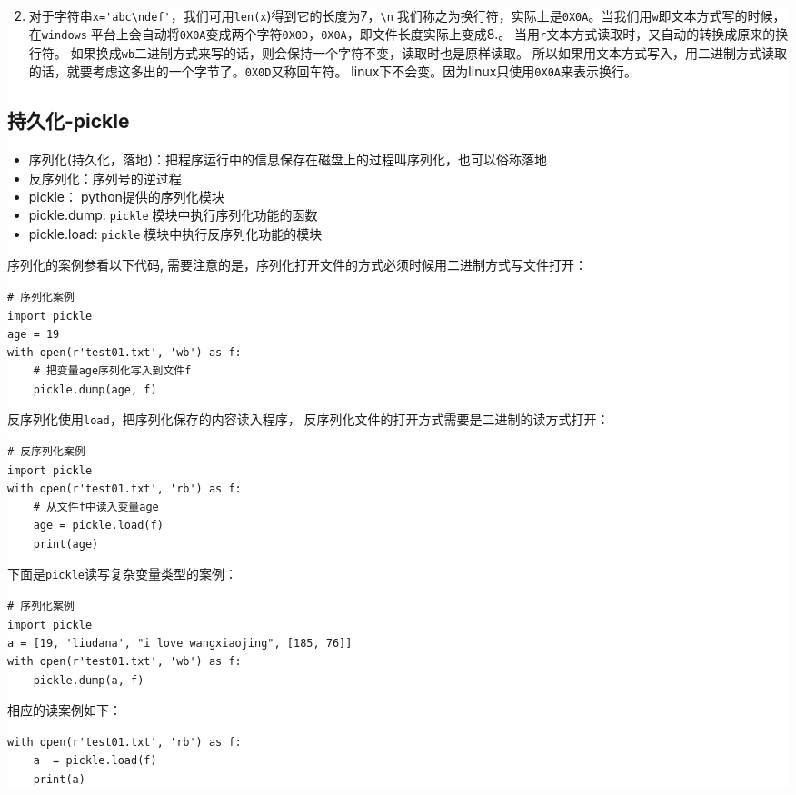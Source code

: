 2. 对于字符串`x='abc\ndef'`，我们可用`len(x`)得到它的长度为7，`\n`
我们称之为换行符，实际上是`0X0A`。当我们用`w`即文本方式写的时候，在`windows`
平台上会自动将`0X0A`变成两个字符`0X0D`，`0X0A`，即文件长度实际上变成8.。
当用`r`文本方式读取时，又自动的转换成原来的换行符。
如果换成`wb`二进制方式来写的话，则会保持一个字符不变，读取时也是原样读取。
所以如果用文本方式写入，用二进制方式读取的话，就要考虑这多出的一个字节了。`0X0D`又称回车符。
linux下不会变。因为linux只使用`0X0A`来表示换行。

## 持久化-pickle
- 序列化(持久化，落地)：把程序运行中的信息保存在磁盘上的过程叫序列化，也可以俗称落地
- 反序列化：序列号的逆过程
- pickle： python提供的序列化模块
- pickle.dump: `pickle` 模块中执行序列化功能的函数
- pickle.load: `pickle` 模块中执行反序列化功能的模块


序列化的案例参看以下代码, 需要注意的是，序列化打开文件的方式必须时候用二进制方式写文件打开：

    # 序列化案例
    import pickle
    age = 19
    with open(r'test01.txt', 'wb') as f:
        # 把变量age序列化写入到文件f
        pickle.dump(age, f)

反序列化使用`load`，把序列化保存的内容读入程序， 反序列化文件的打开方式需要是二进制的读方式打开：

    # 反序列化案例
    import pickle
    with open(r'test01.txt', 'rb') as f:
        # 从文件f中读入变量age
        age = pickle.load(f)
        print(age)

下面是`pickle`读写复杂变量类型的案例：

    # 序列化案例
    import pickle
    a = [19, 'liudana', "i love wangxiaojing", [185, 76]]
    with open(r'test01.txt', 'wb') as f:
        pickle.dump(a, f)


相应的读案例如下：

    with open(r'test01.txt', 'rb') as f:
        a  = pickle.load(f)
        print(a)
